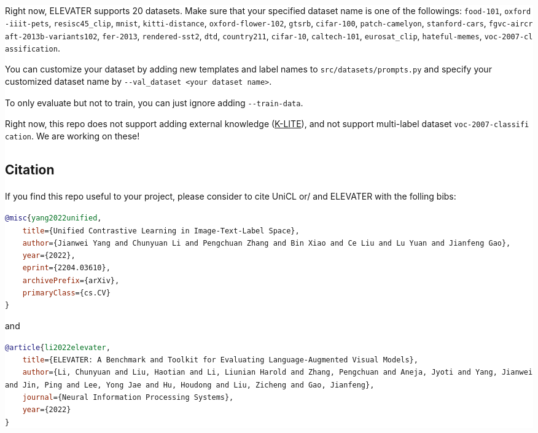 Right now, ELEVATER supports 20 datasets. Make sure that your specified dataset name is one of the followings: `food-101`, `oxford-iiit-pets`, `resisc45_clip`, `mnist`, `kitti-distance`, `oxford-flower-102`, `gtsrb`, `cifar-100`, `patch-camelyon`, `stanford-cars`, `fgvc-aircraft-2013b-variants102`, `fer-2013`, `rendered-sst2`, `dtd`, `country211`, `cifar-10`, `caltech-101`, `eurosat_clip`, `hateful-memes`, `voc-2007-classification`.

You can customize your dataset by adding new templates and label names to `src/datasets/prompts.py` and specify your customized dataset name by `--val_dataset <your dataset name>`.

To only evaluate but not to train, you can just ignore adding `--train-data`.

Right now, this repo does not support adding external knowledge ([K-LITE](https://github.com/Computer-Vision-in-the-Wild/klite)), and not support multi-label dataset `voc-2007-classification`. We are working on these!


## Citation

If you find this repo useful to your project, please consider to cite UniCL or/ and ELEVATER with the folling bibs:

```bibtex
@misc{yang2022unified,
    title={Unified Contrastive Learning in Image-Text-Label Space}, 
    author={Jianwei Yang and Chunyuan Li and Pengchuan Zhang and Bin Xiao and Ce Liu and Lu Yuan and Jianfeng Gao},
    year={2022},
    eprint={2204.03610},
    archivePrefix={arXiv},
    primaryClass={cs.CV}
}
```

and

```bibtex
@article{li2022elevater,
    title={ELEVATER: A Benchmark and Toolkit for Evaluating Language-Augmented Visual Models},
    author={Li, Chunyuan and Liu, Haotian and Li, Liunian Harold and Zhang, Pengchuan and Aneja, Jyoti and Yang, Jianwei and Jin, Ping and Lee, Yong Jae and Hu, Houdong and Liu, Zicheng and Gao, Jianfeng},
    journal={Neural Information Processing Systems},
    year={2022}
}
```

